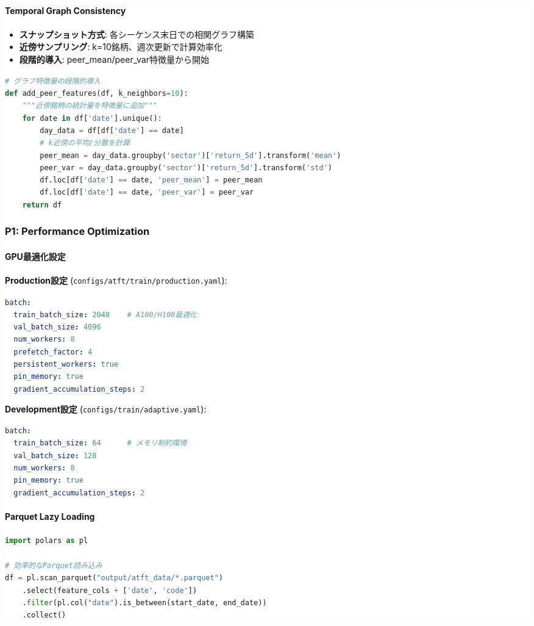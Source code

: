 #### Temporal Graph Consistency
- **スナップショット方式**: 各シーケンス末日での相関グラフ構築
- **近傍サンプリング**: k=10銘柄、週次更新で計算効率化
- **段階的導入**: peer_mean/peer_var特徴量から開始

```python
# グラフ特徴量の段階的導入
def add_peer_features(df, k_neighbors=10):
    """近傍銘柄の統計量を特徴量に追加"""
    for date in df['date'].unique():
        day_data = df[df['date'] == date]
        # k近傍の平均/分散を計算
        peer_mean = day_data.groupby('sector')['return_5d'].transform('mean')
        peer_var = day_data.groupby('sector')['return_5d'].transform('std')
        df.loc[df['date'] == date, 'peer_mean'] = peer_mean
        df.loc[df['date'] == date, 'peer_var'] = peer_var
    return df
```

### P1: Performance Optimization

#### GPU最適化設定

**Production設定** (`configs/atft/train/production.yaml`):
```yaml
batch:
  train_batch_size: 2048    # A100/H100最適化
  val_batch_size: 4096
  num_workers: 8
  prefetch_factor: 4
  persistent_workers: true
  pin_memory: true
  gradient_accumulation_steps: 2
```

**Development設定** (`configs/train/adaptive.yaml`):
```yaml
batch:
  train_batch_size: 64      # メモリ制約環境
  val_batch_size: 128
  num_workers: 8
  pin_memory: true
  gradient_accumulation_steps: 2
```

#### Parquet Lazy Loading
```python
import polars as pl

# 効率的なParquet読み込み
df = pl.scan_parquet("output/atft_data/*.parquet")
    .select(feature_cols + ['date', 'code'])
    .filter(pl.col("date").is_between(start_date, end_date))
    .collect()
```
